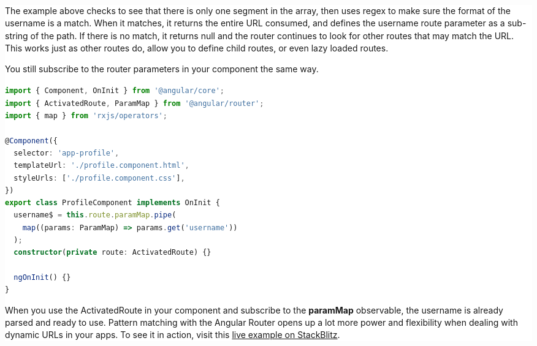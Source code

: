 The example above checks to see that there is only one segment in the array, then uses regex to make sure the format of the username is a match. When it matches, it returns the entire URL consumed, and defines the username route parameter as a sub-string of the path. If there is no match, it returns null and the router continues to look for other routes that may match the URL. This works just as other routes do, allow you to define child routes, or even lazy loaded routes.

You still subscribe to the router parameters in your component the same way.

```ts
import { Component, OnInit } from '@angular/core';
import { ActivatedRoute, ParamMap } from '@angular/router';
import { map } from 'rxjs/operators';

@Component({
  selector: 'app-profile',
  templateUrl: './profile.component.html',
  styleUrls: ['./profile.component.css'],
})
export class ProfileComponent implements OnInit {
  username$ = this.route.paramMap.pipe(
    map((params: ParamMap) => params.get('username'))
  );
  constructor(private route: ActivatedRoute) {}

  ngOnInit() {}
}
```

When you use the ActivatedRoute in your component and subscribe to the **paramMap** observable, the username is already parsed and ready to use. Pattern matching with the Angular Router opens up a lot more power and flexibility when dealing with dynamic URLs in your apps. To see it in action, visit this [live example on StackBlitz](https://stackblitz.com/edit/angular-router-matcher?file=src%2Fapp%2Fapp.module.ts).
